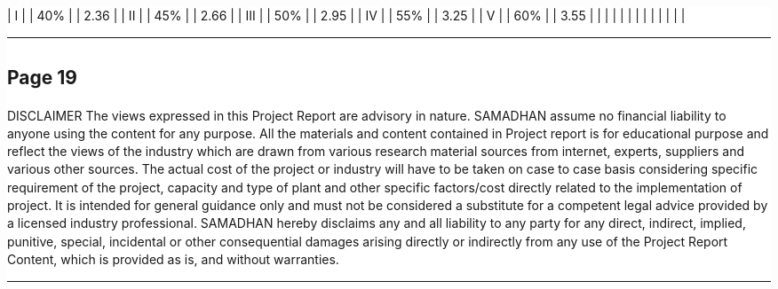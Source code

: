 | I |  | 40% |  | 2.36 |
| II |  | 45% |  | 2.66 |
| III |  | 50% |  | 2.95 |
| IV |  | 55% |  | 3.25 |
| V |  | 60% |  | 3.55 |
|  |  |  |  |  |
|  |  |  |  |  |

---

## Page 19

DISCLAIMER The views expressed in this Project Report are advisory in nature. SAMADHAN assume no financial liability to anyone using the content for any purpose. All the materials and content contained in Project report is for educational purpose and reflect the views of the industry which are drawn from various research material sources from internet, experts, suppliers and various other sources. The actual cost of the project or industry will have to be taken on case to case basis considering specific requirement of the project, capacity and type of plant and other specific factors/cost directly related to the implementation of project. It is intended for general guidance only and must not be considered a substitute for a competent legal advice provided by a licensed industry professional. SAMADHAN hereby disclaims any and all liability to any party for any direct, indirect, implied, punitive, special, incidental or other consequential damages arising directly or indirectly from any use of the Project Report Content, which is provided as is, and without warranties.

---
